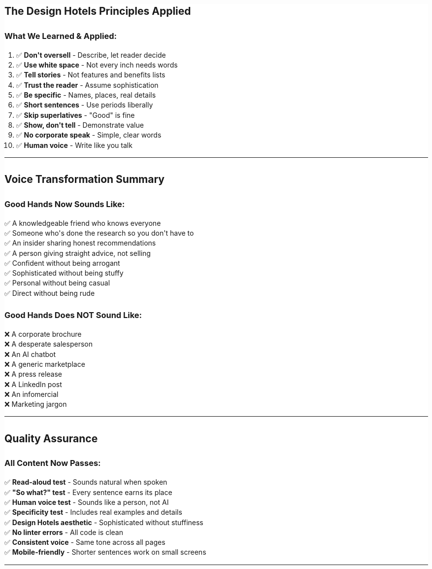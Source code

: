 
## The Design Hotels Principles Applied

### What We Learned & Applied:
1. ✅ **Don't oversell** - Describe, let reader decide
2. ✅ **Use white space** - Not every inch needs words
3. ✅ **Tell stories** - Not features and benefits lists
4. ✅ **Trust the reader** - Assume sophistication
5. ✅ **Be specific** - Names, places, real details
6. ✅ **Short sentences** - Use periods liberally
7. ✅ **Skip superlatives** - "Good" is fine
8. ✅ **Show, don't tell** - Demonstrate value
9. ✅ **No corporate speak** - Simple, clear words
10. ✅ **Human voice** - Write like you talk

---

## Voice Transformation Summary

### Good Hands Now Sounds Like:
✅ A knowledgeable friend who knows everyone  
✅ Someone who's done the research so you don't have to  
✅ An insider sharing honest recommendations  
✅ A person giving straight advice, not selling  
✅ Confident without being arrogant  
✅ Sophisticated without being stuffy  
✅ Personal without being casual  
✅ Direct without being rude  

### Good Hands Does NOT Sound Like:
❌ A corporate brochure  
❌ A desperate salesperson  
❌ An AI chatbot  
❌ A generic marketplace  
❌ A press release  
❌ A LinkedIn post  
❌ An infomercial  
❌ Marketing jargon  

---

## Quality Assurance

### All Content Now Passes:
✅ **Read-aloud test** - Sounds natural when spoken  
✅ **"So what?" test** - Every sentence earns its place  
✅ **Human voice test** - Sounds like a person, not AI  
✅ **Specificity test** - Includes real examples and details  
✅ **Design Hotels aesthetic** - Sophisticated without stuffiness  
✅ **No linter errors** - All code is clean  
✅ **Consistent voice** - Same tone across all pages  
✅ **Mobile-friendly** - Shorter sentences work on small screens  

---